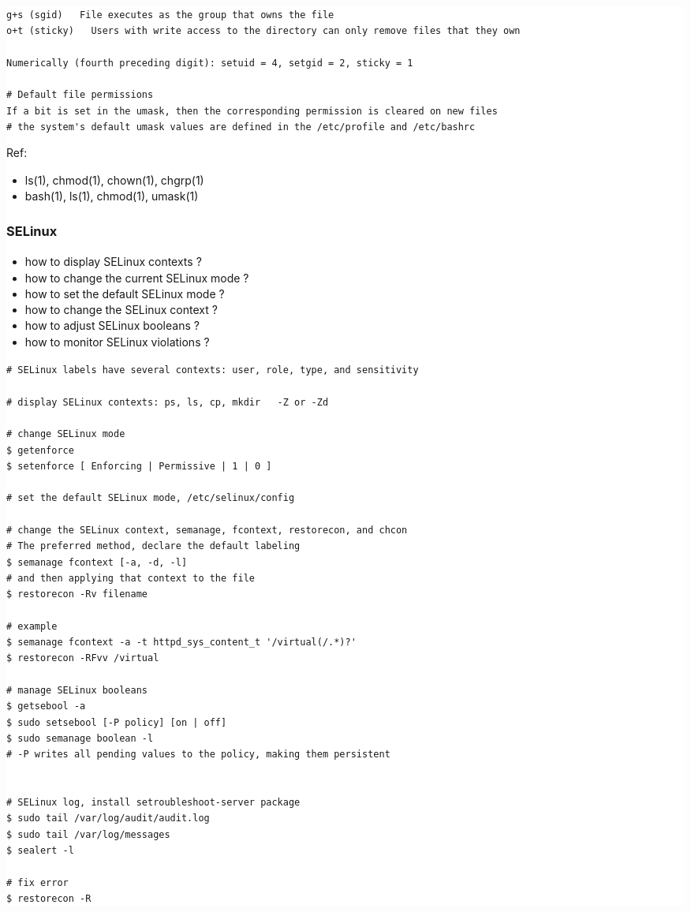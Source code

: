 ```shell
g+s (sgid)   File executes as the group that owns the file
o+t (sticky)   Users with write access to the directory can only remove files that they own

Numerically (fourth preceding digit): setuid = 4, setgid = 2, sticky = 1

# Default file permissions
If a bit is set in the umask, then the corresponding permission is cleared on new files
# the system's default umask values are defined in the /etc/profile and /etc/bashrc 

```

Ref:
* ls(1), chmod(1), chown(1), chgrp(1)
* bash(1), ls(1), chmod(1), umask(1)

### SELinux
* how to display SELinux contexts ?
* how to change the current SELinux mode ?
* how to set the default SELinux mode ?
* how to change the SELinux context ?
* how to adjust SELinux booleans ?
* how to monitor SELinux violations ?

```shell
# SELinux labels have several contexts: user, role, type, and sensitivity

# display SELinux contexts: ps, ls, cp, mkdir   -Z or -Zd

# change SELinux mode
$ getenforce
$ setenforce [ Enforcing | Permissive | 1 | 0 ]

# set the default SELinux mode, /etc/selinux/config

# change the SELinux context, semanage, fcontext, restorecon, and chcon
# The preferred method, declare the default labeling
$ semanage fcontext [-a, -d, -l]
# and then applying that context to the file
$ restorecon -Rv filename

# example
$ semanage fcontext -a -t httpd_sys_content_t '/virtual(/.*)?'
$ restorecon -RFvv /virtual

# manage SELinux booleans
$ getsebool -a
$ sudo setsebool [-P policy] [on | off]
$ sudo semanage boolean -l
# -P writes all pending values to the policy, making them persistent


# SELinux log, install setroubleshoot-server package
$ sudo tail /var/log/audit/audit.log
$ sudo tail /var/log/messages
$ sealert -l 

# fix error
$ restorecon -R 
```
